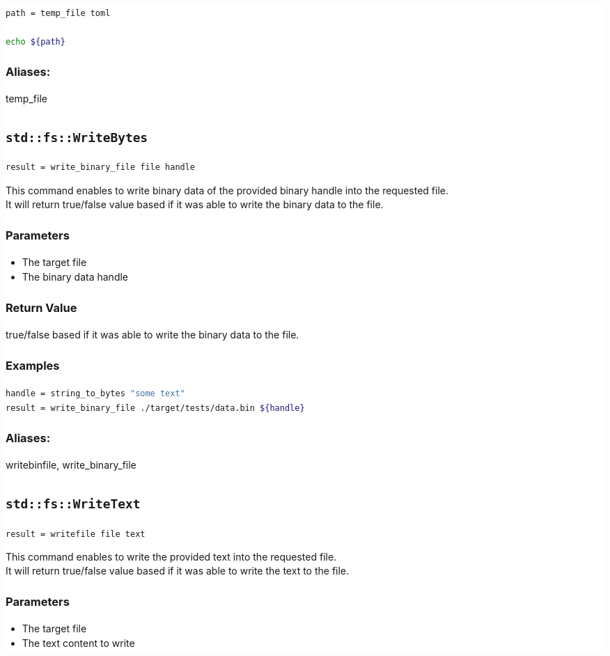 ```sh
path = temp_file toml

echo ${path}
```


### Aliases:
temp_file

<a name="std__fs__WriteBytes"></a>
## `std::fs::WriteBytes`
```sh
result = write_binary_file file handle
```

This command enables to write binary data of the provided binary handle into the requested file.<br>
It will return true/false value based if it was able to write the binary data to the file.

### Parameters

* The target file
* The binary data handle

### Return Value

true/false based if it was able to write the binary data to the file.

### Examples

```sh
handle = string_to_bytes "some text"
result = write_binary_file ./target/tests/data.bin ${handle}
```


### Aliases:
writebinfile, write_binary_file

<a name="std__fs__WriteText"></a>
## `std::fs::WriteText`
```sh
result = writefile file text
```

This command enables to write the provided text into the requested file.<br>
It will return true/false value based if it was able to write the text to the file.

### Parameters

* The target file
* The text content to write
